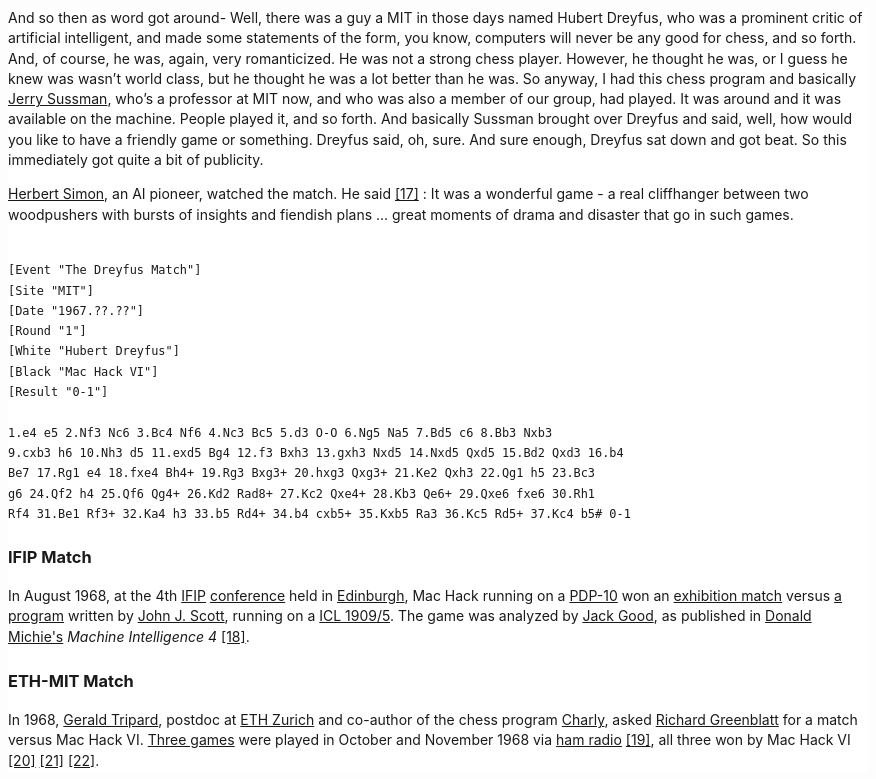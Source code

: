 
And so then as word got around- Well, there was a guy a MIT in those days named Hubert Dreyfus, who was a prominent critic of artificial intelligent, and made some statements of the form, you know, computers will never be any good for chess, and so forth. And, of course, he was, again, very romanticized. He was not a strong chess player. However, he thought he was, or I guess he knew was wasn’t world class, but he thought he was a lot better than he was. So anyway, I had this chess program and basically [Jerry Sussman](Mathematician#Sussman "Mathematician"), who’s a professor at MIT now, and who was also a member of our group, had played. It was around and it was available on the machine. People played it, and so forth. And basically Sussman brought over Dreyfus and said, well, how would you like to have a friendly game or something. Dreyfus said, oh, sure. And sure enough, Dreyfus sat down and got beat. So this immediately got quite a bit of publicity.


[Herbert Simon](Herbert_Simon "Herbert Simon"), an AI pioneer, watched the match. He said <a id="cite-note-17" href="#cite-ref-17">[17]</a> :
It was a wonderful game - a real cliffhanger between two woodpushers with bursts of insights and fiendish plans ... great moments of drama and disaster that go in such games.




```

[Event "The Dreyfus Match"]
[Site "MIT"]
[Date "1967.??.??"]
[Round "1"]
[White "Hubert Dreyfus"]
[Black "Mac Hack VI"]
[Result "0-1"]

1.e4 e5 2.Nf3 Nc6 3.Bc4 Nf6 4.Nc3 Bc5 5.d3 O-O 6.Ng5 Na5 7.Bd5 c6 8.Bb3 Nxb3
9.cxb3 h6 10.Nh3 d5 11.exd5 Bg4 12.f3 Bxh3 13.gxh3 Nxd5 14.Nxd5 Qxd5 15.Bd2 Qxd3 16.b4
Be7 17.Rg1 e4 18.fxe4 Bh4+ 19.Rg3 Bxg3+ 20.hxg3 Qxg3+ 21.Ke2 Qxh3 22.Qg1 h5 23.Bc3
g6 24.Qf2 h4 25.Qf6 Qg4+ 26.Kd2 Rad8+ 27.Kc2 Qxe4+ 28.Kb3 Qe6+ 29.Qxe6 fxe6 30.Rh1
Rf4 31.Be1 Rf3+ 32.Ka4 h3 33.b5 Rd4+ 34.b4 cxb5+ 35.Kxb5 Ra3 36.Kc5 Rd5+ 37.Kc4 b5# 0-1

```

### IFIP Match


In August 1968, at the 4th [IFIP](IFIP "IFIP") [conference](Conferences#IFIP "Conferences") held in [Edinburgh](https://en.wikipedia.org/wiki/Edinburgh), Mac Hack running on a [PDP-10](PDP-10 "PDP-10") won an [exhibition match](Lancaster#MacHack "Lancaster") versus [a program](Lancaster "Lancaster") written by [John J. Scott](John_J._Scott "John J. Scott"), running on a [ICL 1909/5](index.php?title=ICL_1900&action=edit&redlink=1 "ICL 1900 (page does not exist)"). The game was analyzed by [Jack Good](Jack_Good "Jack Good"), as published in [Donald Michie's](Donald_Michie "Donald Michie") *Machine Intelligence 4* <a id="cite-note-18" href="#cite-ref-18">[18]</a>.



### ETH-MIT Match


In 1968, [Gerald Tripard](Gerald_Tripard "Gerald Tripard"), postdoc at [ETH Zurich](ETH_Zurich "ETH Zurich") and co-author of the chess program [Charly](Charly "Charly"), asked [Richard Greenblatt](Richard_Greenblatt "Richard Greenblatt") for a match versus Mac Hack VI. [Three games](Charly#ETHMIT "Charly") were played in October and November 1968 via [ham radio](https://en.wikipedia.org/wiki/Amateur_radio) <a id="cite-note-19" href="#cite-ref-19">[19]</a>, all three won by Mac Hack VI <a id="cite-note-20" href="#cite-ref-20">[20]</a> <a id="cite-note-21" href="#cite-ref-21">[21]</a> <a id="cite-note-22" href="#cite-ref-22">[22]</a>.
